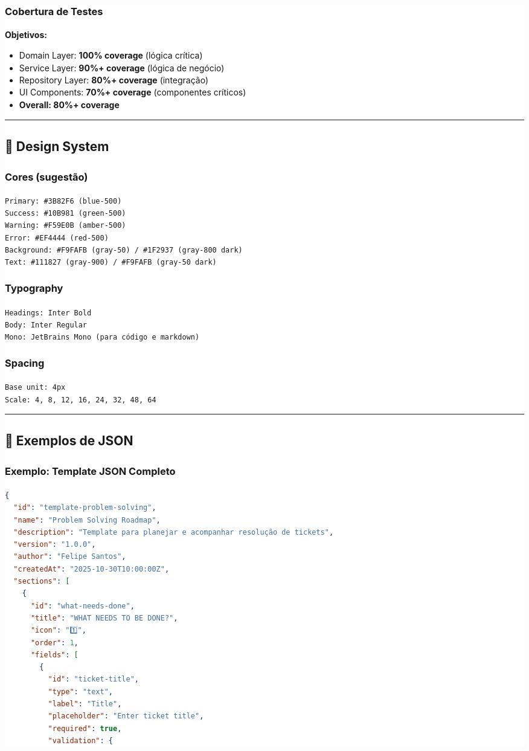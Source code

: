 ### Cobertura de Testes
**Objetivos:**
- Domain Layer: **100% coverage** (lógica crítica)
- Service Layer: **90%+ coverage** (lógica de negócio)
- Repository Layer: **80%+ coverage** (integração)
- UI Components: **70%+ coverage** (componentes críticos)
- **Overall: 80%+ coverage**

---

## 🎨 Design System

### Cores (sugestão)
```
Primary: #3B82F6 (blue-500)
Success: #10B981 (green-500)
Warning: #F59E0B (amber-500)
Error: #EF4444 (red-500)
Background: #F9FAFB (gray-50) / #1F2937 (gray-800 dark)
Text: #111827 (gray-900) / #F9FAFB (gray-50 dark)
```

### Typography
```
Headings: Inter Bold
Body: Inter Regular
Mono: JetBrains Mono (para código e markdown)
```

### Spacing
```
Base unit: 4px
Scale: 4, 8, 12, 16, 24, 32, 48, 64
```

---

## 📝 Exemplos de JSON

### Exemplo: Template JSON Completo
```json
{
  "id": "template-problem-solving",
  "name": "Problem Solving Roadmap",
  "description": "Template para planejar e acompanhar resolução de tickets",
  "version": "1.0.0",
  "author": "Felipe Santos",
  "createdAt": "2025-10-30T10:00:00Z",
  "sections": [
    {
      "id": "what-needs-done",
      "title": "WHAT NEEDS TO BE DONE?",
      "icon": "1️⃣",
      "order": 1,
      "fields": [
        {
          "id": "ticket-title",
          "type": "text",
          "label": "Title",
          "placeholder": "Enter ticket title",
          "required": true,
          "validation": {
```
